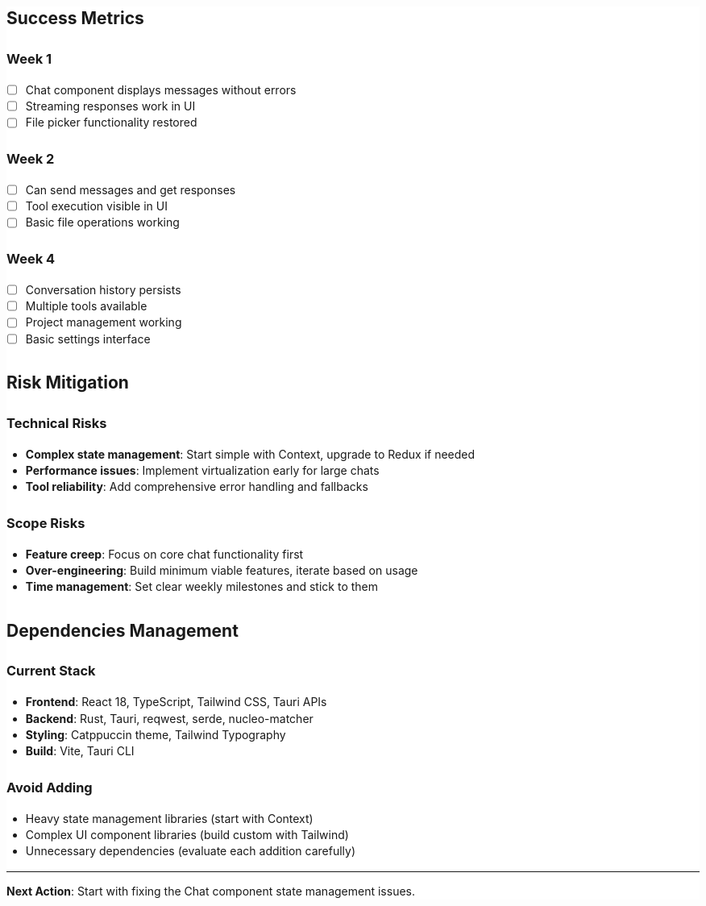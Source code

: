 ## Success Metrics

### Week 1

- [ ] Chat component displays messages without errors
- [ ] Streaming responses work in UI
- [ ] File picker functionality restored

### Week 2

- [ ] Can send messages and get responses
- [ ] Tool execution visible in UI
- [ ] Basic file operations working

### Week 4

- [ ] Conversation history persists
- [ ] Multiple tools available
- [ ] Project management working
- [ ] Basic settings interface

## Risk Mitigation

### Technical Risks

- **Complex state management**: Start simple with Context, upgrade to Redux if needed
- **Performance issues**: Implement virtualization early for large chats
- **Tool reliability**: Add comprehensive error handling and fallbacks

### Scope Risks

- **Feature creep**: Focus on core chat functionality first
- **Over-engineering**: Build minimum viable features, iterate based on usage
- **Time management**: Set clear weekly milestones and stick to them

## Dependencies Management

### Current Stack

- **Frontend**: React 18, TypeScript, Tailwind CSS, Tauri APIs
- **Backend**: Rust, Tauri, reqwest, serde, nucleo-matcher
- **Styling**: Catppuccin theme, Tailwind Typography
- **Build**: Vite, Tauri CLI

### Avoid Adding

- Heavy state management libraries (start with Context)
- Complex UI component libraries (build custom with Tailwind)
- Unnecessary dependencies (evaluate each addition carefully)

---

**Next Action**: Start with fixing the Chat component state management issues.
